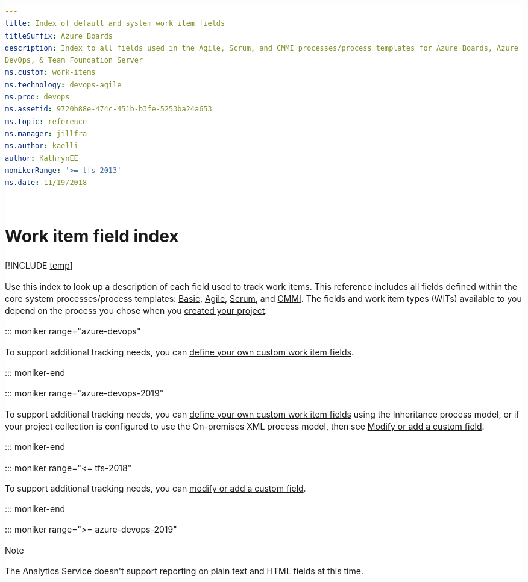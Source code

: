 ```yaml
---
title: Index of default and system work item fields 
titleSuffix: Azure Boards
description: Index to all fields used in the Agile, Scrum, and CMMI processes/process templates for Azure Boards, Azure DevOps, & Team Foundation Server 
ms.custom: work-items
ms.technology: devops-agile
ms.prod: devops
ms.assetid: 9720b88e-474c-451b-b3fe-5253ba24a653
ms.topic: reference  
ms.manager: jillfra
ms.author: kaelli
author: KathrynEE
monikerRange: '>= tfs-2013'
ms.date: 11/19/2018
---
```


# Work item field index  

[!INCLUDE [temp](../_shared/version-vsts-tfs-all-versions.md)]

Use this index to look up a description of each field used to track work items. This reference includes all fields defined within the core system processes/process templates: [Basic](../../get-started/plan-track-work.md), [Agile](agile-process.md), [Scrum](scrum-process.md), and [CMMI](cmmi-process.md). The fields and work item types (WITs) available to you depend on the process you chose when you [created your project](../../../organizations/projects/create-project.md).

::: moniker range="azure-devops"  

To support additional tracking needs, you can [define your own custom work item fields](../../../organizations/settings/work/customize-process.md). 

::: moniker-end  

::: moniker range="azure-devops-2019"  

To support additional tracking needs, you can [define your own custom work item fields](../../../organizations/settings/work/customize-process.md) using the Inheritance process model, or if your project collection is configured to use the On-premises XML process model, then see [Modify or add a custom field](../../../reference/add-modify-field.md).  

::: moniker-end  

::: moniker range="<= tfs-2018"  

To support additional tracking needs, you can [modify or add a custom field](../../../reference/add-modify-field.md). 

::: moniker-end  


::: moniker range=">= azure-devops-2019"  

> [!NOTE]   
> The [Analytics Service](../../../report/powerbi/what-is-analytics.md) doesn't support reporting on plain text and HTML fields at this time. 
